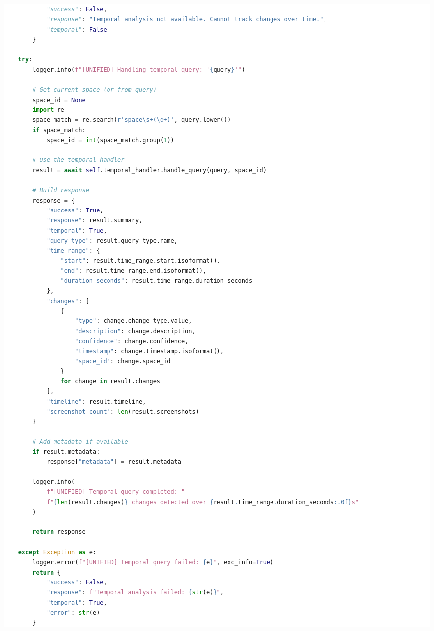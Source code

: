 ```python
            "success": False,
            "response": "Temporal analysis not available. Cannot track changes over time.",
            "temporal": False
        }

    try:
        logger.info(f"[UNIFIED] Handling temporal query: '{query}'")

        # Get current space (or from query)
        space_id = None
        import re
        space_match = re.search(r'space\s+(\d+)', query.lower())
        if space_match:
            space_id = int(space_match.group(1))

        # Use the temporal handler
        result = await self.temporal_handler.handle_query(query, space_id)

        # Build response
        response = {
            "success": True,
            "response": result.summary,
            "temporal": True,
            "query_type": result.query_type.name,
            "time_range": {
                "start": result.time_range.start.isoformat(),
                "end": result.time_range.end.isoformat(),
                "duration_seconds": result.time_range.duration_seconds
            },
            "changes": [
                {
                    "type": change.change_type.value,
                    "description": change.description,
                    "confidence": change.confidence,
                    "timestamp": change.timestamp.isoformat(),
                    "space_id": change.space_id
                }
                for change in result.changes
            ],
            "timeline": result.timeline,
            "screenshot_count": len(result.screenshots)
        }

        # Add metadata if available
        if result.metadata:
            response["metadata"] = result.metadata

        logger.info(
            f"[UNIFIED] Temporal query completed: "
            f"{len(result.changes)} changes detected over {result.time_range.duration_seconds:.0f}s"
        )

        return response

    except Exception as e:
        logger.error(f"[UNIFIED] Temporal query failed: {e}", exc_info=True)
        return {
            "success": False,
            "response": f"Temporal analysis failed: {str(e)}",
            "temporal": True,
            "error": str(e)
        }
```